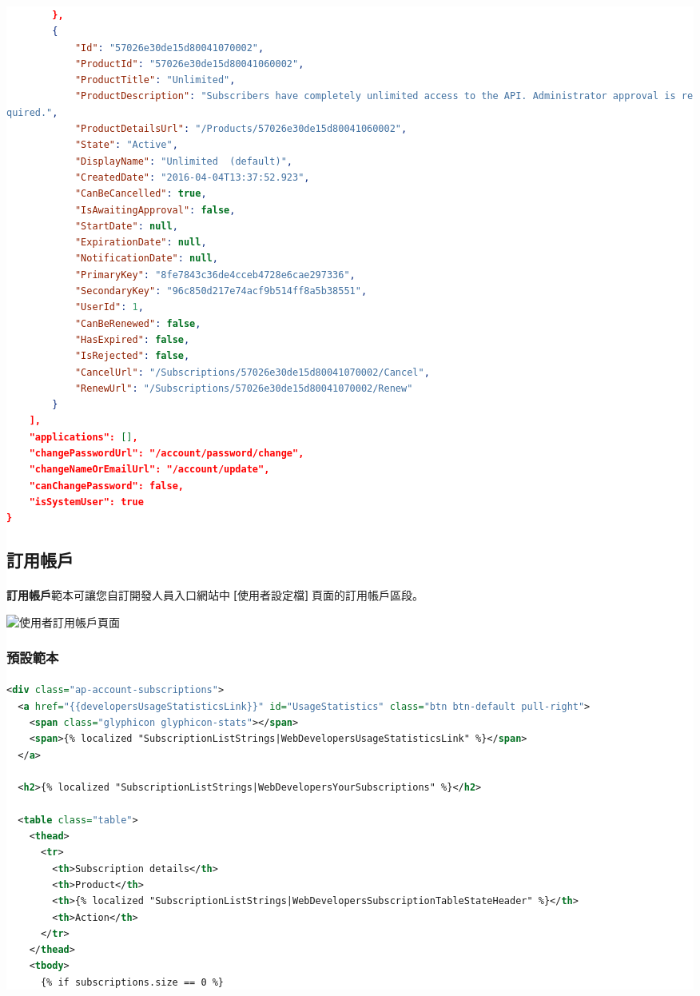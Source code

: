 ```json  
        },  
        {  
            "Id": "57026e30de15d80041070002",  
            "ProductId": "57026e30de15d80041060002",  
            "ProductTitle": "Unlimited",  
            "ProductDescription": "Subscribers have completely unlimited access to the API. Administrator approval is required.",  
            "ProductDetailsUrl": "/Products/57026e30de15d80041060002",  
            "State": "Active",  
            "DisplayName": "Unlimited  (default)",  
            "CreatedDate": "2016-04-04T13:37:52.923",  
            "CanBeCancelled": true,  
            "IsAwaitingApproval": false,  
            "StartDate": null,  
            "ExpirationDate": null,  
            "NotificationDate": null,  
            "PrimaryKey": "8fe7843c36de4cceb4728e6cae297336",  
            "SecondaryKey": "96c850d217e74acf9b514ff8a5b38551",  
            "UserId": 1,  
            "CanBeRenewed": false,  
            "HasExpired": false,  
            "IsRejected": false,  
            "CancelUrl": "/Subscriptions/57026e30de15d80041070002/Cancel",  
            "RenewUrl": "/Subscriptions/57026e30de15d80041070002/Renew"  
        }  
    ],  
    "applications": [],  
    "changePasswordUrl": "/account/password/change",  
    "changeNameOrEmailUrl": "/account/update",  
    "canChangePassword": false,  
    "isSystemUser": true  
}  
```  
  
##  <a name="Subscriptions"></a> 訂用帳戶  
 **訂用帳戶**範本可讓您自訂開發人員入口網站中 [使用者設定檔] 頁面的訂用帳戶區段。  
  
 ![使用者訂用帳戶頁面](./media/api-management-user-profile-templates/APIM-User-Subscription-Page.png "APIM 使用者訂用帳戶頁面")  
  
### <a name="default-template"></a>預設範本  
  
```xml  
<div class="ap-account-subscriptions">  
  <a href="{{developersUsageStatisticsLink}}" id="UsageStatistics" class="btn btn-default pull-right">  
    <span class="glyphicon glyphicon-stats"></span>  
    <span>{% localized "SubscriptionListStrings|WebDevelopersUsageStatisticsLink" %}</span>  
  </a>  
  
  <h2>{% localized "SubscriptionListStrings|WebDevelopersYourSubscriptions" %}</h2>  
  
  <table class="table">  
    <thead>  
      <tr>  
        <th>Subscription details</th>  
        <th>Product</th>  
        <th>{% localized "SubscriptionListStrings|WebDevelopersSubscriptionTableStateHeader" %}</th>  
        <th>Action</th>  
      </tr>  
    </thead>  
    <tbody>  
      {% if subscriptions.size == 0 %}  
```